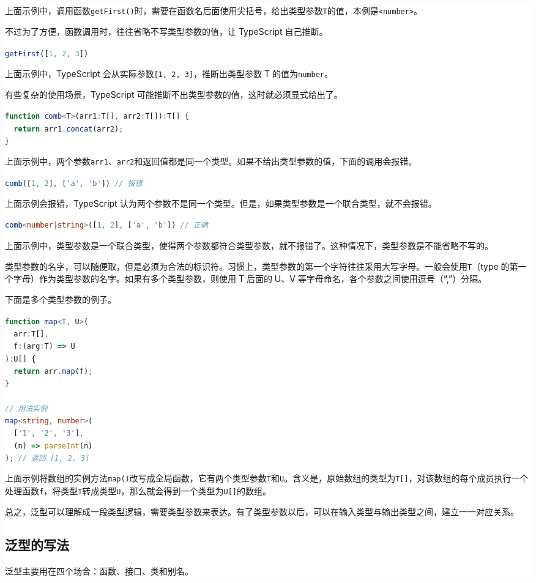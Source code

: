 上面示例中，调用函数`getFirst()`时，需要在函数名后面使用尖括号，给出类型参数`T`的值，本例是`<number>`。

不过为了方便，函数调用时，往往省略不写类型参数的值，让 TypeScript 自己推断。

```typescript
getFirst([1, 2, 3])
```

上面示例中，TypeScript 会从实际参数`[1, 2, 3]`，推断出类型参数 T 的值为`number`。

有些复杂的使用场景，TypeScript 可能推断不出类型参数的值，这时就必须显式给出了。

```typescript
function comb<T>(arr1:T[], arr2:T[]):T[] {
  return arr1.concat(arr2);
}
```

上面示例中，两个参数`arr1`、`arr2`和返回值都是同一个类型。如果不给出类型参数的值，下面的调用会报错。

```typescript
comb([1, 2], ['a', 'b']) // 报错
```

上面示例会报错，TypeScript 认为两个参数不是同一个类型。但是，如果类型参数是一个联合类型，就不会报错。

```typescript
comb<number|string>([1, 2], ['a', 'b']) // 正确
```

上面示例中，类型参数是一个联合类型，使得两个参数都符合类型参数，就不报错了。这种情况下，类型参数是不能省略不写的。

类型参数的名字，可以随便取，但是必须为合法的标识符。习惯上，类型参数的第一个字符往往采用大写字母。一般会使用`T`（type 的第一个字母）作为类型参数的名字。如果有多个类型参数，则使用 T 后面的 U、V 等字母命名，各个参数之间使用逗号（“,”）分隔。

下面是多个类型参数的例子。

```typescript
function map<T, U>(
  arr:T[],
  f:(arg:T) => U
):U[] {
  return arr.map(f);
}

// 用法实例
map<string, number>(
  ['1', '2', '3'],
  (n) => parseInt(n)
); // 返回 [1, 2, 3]
```

上面示例将数组的实例方法`map()`改写成全局函数，它有两个类型参数`T`和`U`。含义是，原始数组的类型为`T[]`，对该数组的每个成员执行一个处理函数`f`，将类型`T`转成类型`U`，那么就会得到一个类型为`U[]`的数组。

总之，泛型可以理解成一段类型逻辑，需要类型参数来表达。有了类型参数以后，可以在输入类型与输出类型之间，建立一一对应关系。

## 泛型的写法

泛型主要用在四个场合：函数、接口、类和别名。
